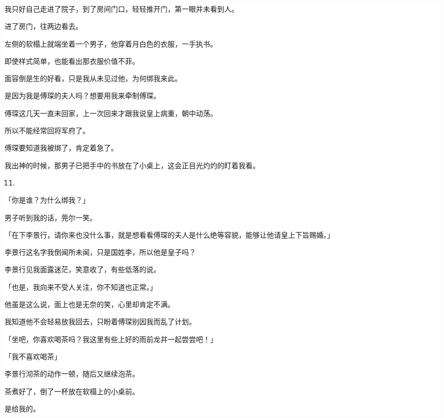 
我只好自己走进了院子，到了房间门口，轻轻推开门，第一眼并未看到人。


进了房门，往两边看去。


左侧的软榻上就端坐着一个男子，他穿着月白色的衣服，一手执书。


即使样式简单，也能看出那衣服价值不菲。


面容倒是生的好看，只是我从未见过他，为何绑我来此。


是因为我是傅琛的夫人吗？想要用我来牵制傅琛。


傅琛这几天一直未回家，上一次回来才跟我说皇上病重，朝中动荡。


所以不能经常回将军府了。


傅琛要知道我被绑了，肯定着急了。


我出神的时候，那男子已把手中的书放在了小桌上，这会正目光灼灼的盯着我看。


11.


「你是谁？为什么绑我？」


男子听到我的话，莞尔一笑。


「在下李景行，请你来也没什么事，就是想看看傅琛的夫人是什么绝等容貌，能够让他请皇上下旨赐婚。」


李景行这名字我倒闻所未闻，只是国姓李，所以他是皇子吗？


李景行见我面露迷茫，笑意收了，有些低落的说。


「也是，我向来不受人关注，你不知道也正常。」


他虽是这么说，面上也是无奈的笑，心里却肯定不满。


我知道他不会轻易放我回去，只盼着傅琛别因我而乱了计划。


「坐吧，你喜欢喝茶吗？我这里有些上好的雨前龙井一起尝尝吧！」


「我不喜欢喝茶」


李景行沏茶的动作一顿，随后又继续泡茶。


茶煮好了，倒了一杯放在软榻上的小桌前。


是给我的。

